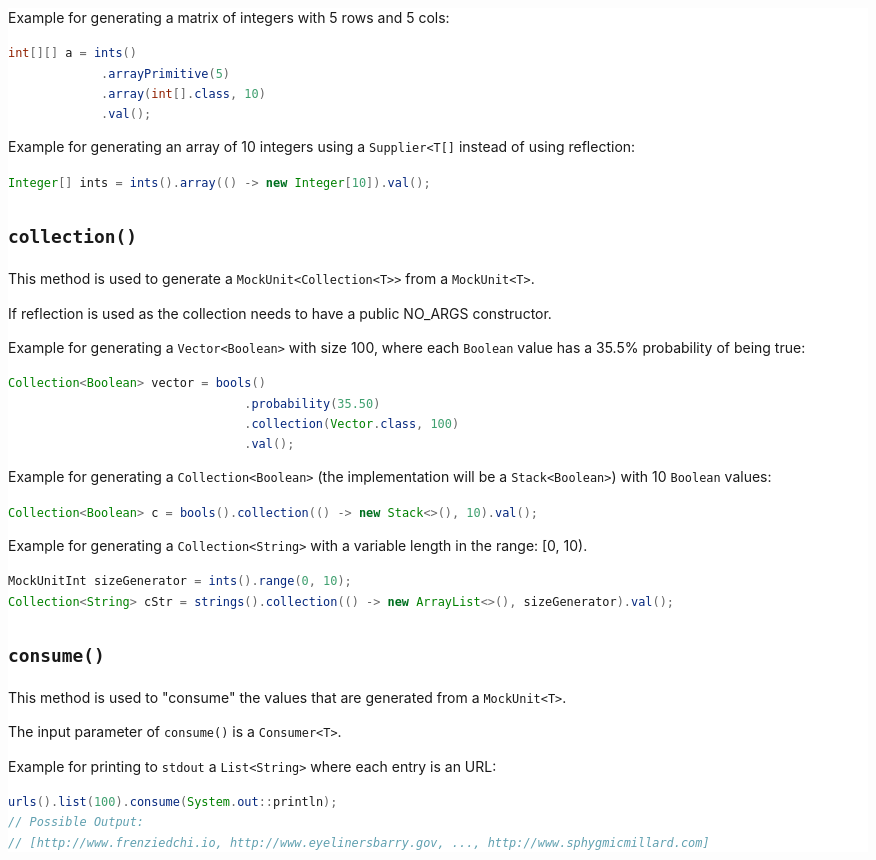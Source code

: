 Example for generating a matrix of integers with 5 rows and 5 cols:

```java
int[][] a = ints()
             .arrayPrimitive(5)
             .array(int[].class, 10)
             .val();
```

Example for generating an array of 10 integers using a `Supplier<T[]` instead of using reflection:

```java
Integer[] ints = ints().array(() -> new Integer[10]).val();
```

## `collection()`

This method is used to generate a `MockUnit<Collection<T>>` from a `MockUnit<T>`.

If reflection is used as the collection needs to have a public NO_ARGS constructor.

Example for generating a `Vector<Boolean>` with size 100, where each `Boolean` value has a 35.5% probability of being true:

```java
Collection<Boolean> vector = bools()
                                 .probability(35.50)
                                 .collection(Vector.class, 100)
                                 .val();
```

Example for generating a `Collection<Boolean>` (the implementation will be a `Stack<Boolean>`) with 10 `Boolean` values:

```java
Collection<Boolean> c = bools().collection(() -> new Stack<>(), 10).val();
```

Example for generating a `Collection<String>` with a variable length in the range: [0, 10).

```java
MockUnitInt sizeGenerator = ints().range(0, 10);
Collection<String> cStr = strings().collection(() -> new ArrayList<>(), sizeGenerator).val();
```

## `consume()`

This method is used to "consume" the values that are generated from a `MockUnit<T>`.

The input parameter of `consume()` is a `Consumer<T>`.

Example for printing to `stdout` a `List<String>` where each entry is an URL:

```java
urls().list(100).consume(System.out::println);
// Possible Output:
// [http://www.frenziedchi.io, http://www.eyelinersbarry.gov, ..., http://www.sphygmicmillard.com]
```
